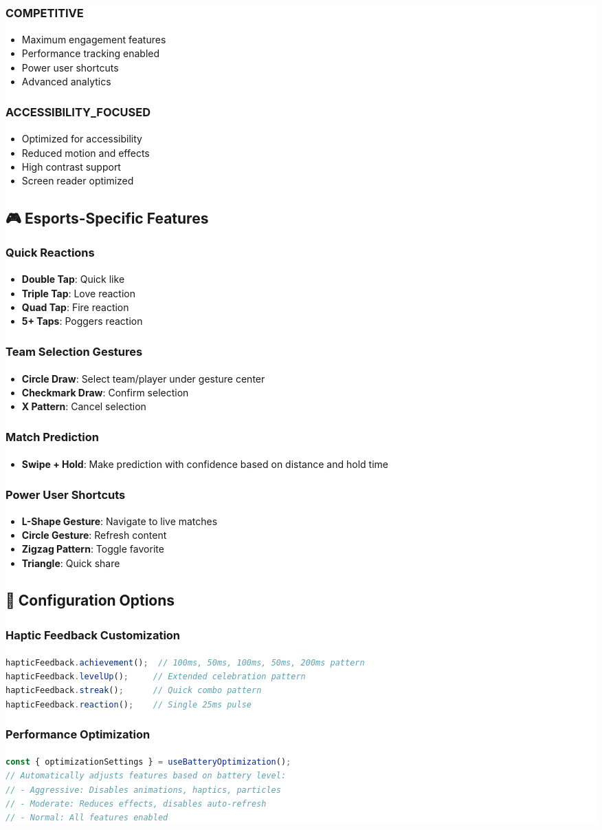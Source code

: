 ### COMPETITIVE
- Maximum engagement features
- Performance tracking enabled
- Power user shortcuts
- Advanced analytics

### ACCESSIBILITY_FOCUSED
- Optimized for accessibility
- Reduced motion and effects
- High contrast support
- Screen reader optimized

## 🎮 Esports-Specific Features

### Quick Reactions
- **Double Tap**: Quick like
- **Triple Tap**: Love reaction  
- **Quad Tap**: Fire reaction
- **5+ Taps**: Poggers reaction

### Team Selection Gestures
- **Circle Draw**: Select team/player under gesture center
- **Checkmark Draw**: Confirm selection
- **X Pattern**: Cancel selection

### Match Prediction
- **Swipe + Hold**: Make prediction with confidence based on distance and hold time

### Power User Shortcuts
- **L-Shape Gesture**: Navigate to live matches
- **Circle Gesture**: Refresh content
- **Zigzag Pattern**: Toggle favorite
- **Triangle**: Quick share

## 🔧 Configuration Options

### Haptic Feedback Customization
```javascript
hapticFeedback.achievement();  // 100ms, 50ms, 100ms, 50ms, 200ms pattern
hapticFeedback.levelUp();     // Extended celebration pattern
hapticFeedback.streak();      // Quick combo pattern
hapticFeedback.reaction();    // Single 25ms pulse
```

### Performance Optimization
```javascript
const { optimizationSettings } = useBatteryOptimization();
// Automatically adjusts features based on battery level:
// - Aggressive: Disables animations, haptics, particles
// - Moderate: Reduces effects, disables auto-refresh  
// - Normal: All features enabled
```
